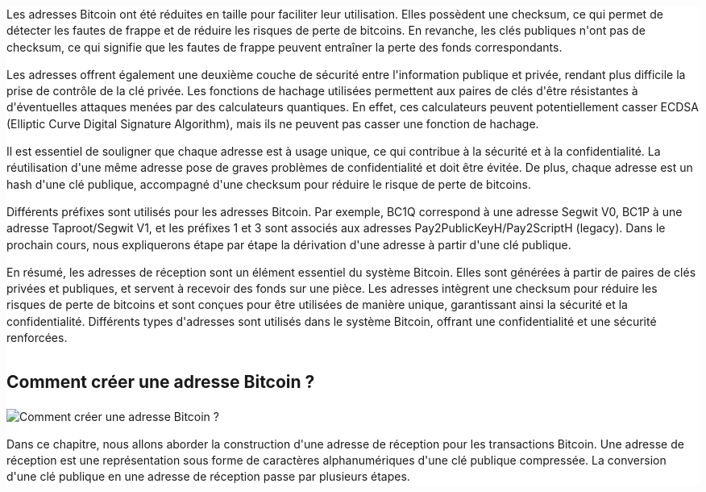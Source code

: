 Les adresses Bitcoin ont été réduites en taille pour faciliter leur utilisation. Elles possèdent une checksum, ce qui permet de détecter les fautes de frappe et de réduire les risques de perte de bitcoins. En revanche, les clés publiques n'ont pas de checksum, ce qui signifie que les fautes de frappe peuvent entraîner la perte des fonds correspondants.

Les adresses offrent également une deuxième couche de sécurité entre l'information publique et privée, rendant plus difficile la prise de contrôle de la clé privée. Les fonctions de hachage utilisées permettent aux paires de clés d'être résistantes à d'éventuelles attaques menées par des calculateurs quantiques. En effet, ces calculateurs peuvent potentiellement casser ECDSA (Elliptic Curve Digital Signature Algorithm), mais ils ne peuvent pas casser une fonction de hachage.

Il est essentiel de souligner que chaque adresse est à usage unique, ce qui contribue à la sécurité et à la confidentialité. La réutilisation d'une même adresse pose de graves problèmes de confidentialité et doit être évitée. De plus, chaque adresse est un hash d'une clé publique, accompagné d'une checksum pour réduire le risque de perte de bitcoins.

Différents préfixes sont utilisés pour les adresses Bitcoin. Par exemple, BC1Q correspond à une adresse Segwit V0, BC1P à une adresse Taproot/Segwit V1, et les préfixes 1 et 3 sont associés aux adresses Pay2PublicKeyH/Pay2ScriptH (legacy). Dans le prochain cours, nous expliquerons étape par étape la dérivation d'une adresse à partir d'une clé publique.

En résumé, les adresses de réception sont un élément essentiel du système Bitcoin. Elles sont générées à partir de paires de clés privées et publiques, et servent à recevoir des fonds sur une pièce. Les adresses intègrent une checksum pour réduire les risques de perte de bitcoins et sont conçues pour être utilisées de manière unique, garantissant ainsi la sécurité et la confidentialité. Différents types d'adresses sont utilisés dans le système Bitcoin, offrant une confidentialité et une sécurité renforcées.

## Comment créer une adresse Bitcoin ?

![Comment créer une adresse Bitcoin ?](https://youtu.be/ewMGTN8dKjI)

Dans ce chapitre, nous allons aborder la construction d'une adresse de réception pour les transactions Bitcoin. Une adresse de réception est une représentation sous forme de caractères alphanumériques d'une clé publique compressée. La conversion d'une clé publique en une adresse de réception passe par plusieurs étapes.
